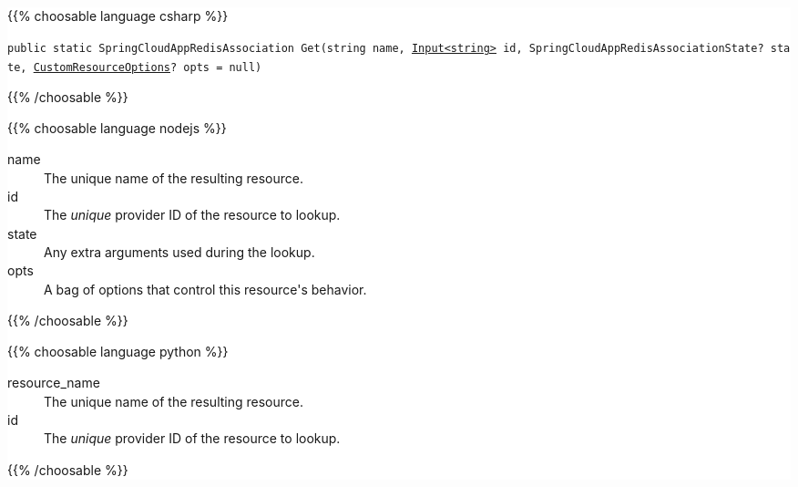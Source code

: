 {{% choosable language csharp %}}
<div class="highlight"><pre class="chroma"><code class="language-csharp" data-lang="csharp"><span class="k">public static </span><span class="nx">SpringCloudAppRedisAssociation</span><span class="nf"> Get</span><span class="p">(</span><span class="nx">string</span><span class="p"> </span><span class="nx">name<span class="p">,</span> <span class="nx"><a href="/docs/reference/pkg/dotnet/Pulumi/Pulumi.Input-1.html">Input&lt;string&gt;</a></span><span class="p"> </span><span class="nx">id<span class="p">,</span> <span class="nx">SpringCloudAppRedisAssociationState</span><span class="p">? </span><span class="nx">state<span class="p">,</span> <span class="nx"><a href="/docs/reference/pkg/dotnet/Pulumi/Pulumi.CustomResourceOptions.html">CustomResourceOptions</a></span><span class="p">? </span><span class="nx">opts = null<span class="p">)</span></code></pre></div>
{{% /choosable %}}

{{% choosable language nodejs %}}

<dl class="resources-properties">
    <dt class="property-required" title="Required">
        <span>name</span>
        <span class="property-indicator"></span>
    </dt>
    <dd>The unique name of the resulting resource.</dd>
    <dt class="property-required" title="Required">
        <span>id</span>
        <span class="property-indicator"></span>
    </dt>
    <dd>The <em>unique</em> provider ID of the resource to lookup.</dd>
    <dt class="property-optional" title="Optional">
        <span>state</span>
        <span class="property-indicator"></span>
    </dt>
    <dd>Any extra arguments used during the lookup.</dd>
    <dt class="property-optional" title="Optional">
        <span>opts</span>
        <span class="property-indicator"></span>
    </dt>
    <dd>A bag of options that control this resource's behavior.</dd>
</dl>

{{% /choosable %}}

{{% choosable language python %}}
<dl class="resources-properties">
    <dt class="property-required" title="Required">
        <span>resource_name</span>
        <span class="property-indicator"></span>
    </dt>
    <dd>The unique name of the resulting resource.</dd>
    <dt class="property-required" title="Optional">
        <span>id</span>
        <span class="property-indicator"></span>
    </dt>
    <dd>The <em>unique</em> provider ID of the resource to lookup.</dd>
</dl>
{{% /choosable %}}
